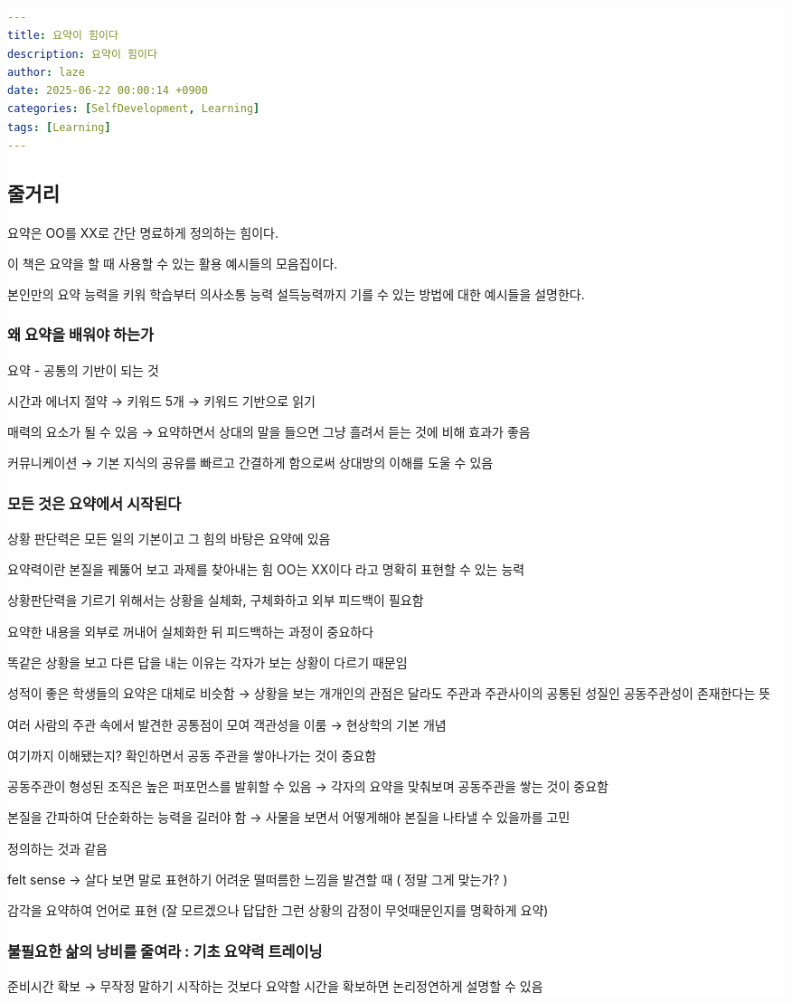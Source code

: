 ```yaml
---
title: 요약이 힘이다
description: 요약이 힘이다
author: laze
date: 2025-06-22 00:00:14 +0900
categories: [SelfDevelopment, Learning]
tags: [Learning]
---
```

## 줄거리

요약은 OO를 XX로 간단 명료하게 정의하는 힘이다.

이 책은 요약을 할 때 사용할 수 있는 활용 예시들의 모음집이다.

본인만의 요약 능력을 키워 학습부터 의사소통 능력 설득능력까지 기를 수 있는 방법에 대한 예시들을 설명한다.

### 왜 요약을 배워야 하는가

요약 - 공통의 기반이 되는 것

시간과 에너지 절약 → 키워드 5개 → 키워드 기반으로 읽기

매력의 요소가 될 수 있음 → 요약하면서 상대의 말을 들으면 그냥 흘려서 듣는 것에 비해 효과가 좋음

커뮤니케이션 → 기본 지식의 공유를 빠르고 간결하게 함으로써 상대방의 이해를 도울 수 있음

### 모든 것은 요약에서 시작된다

상황 판단력은 모든 일의 기본이고 그 힘의 바탕은 요약에 있음

요약력이란 본질을 꿰뚫어 보고 과제를 찾아내는 힘 OO는 XX이다 라고 명확히 표현할 수 있는 능력

상황판단력을 기르기 위해서는 상황을 실체화, 구체화하고 외부 피드백이 필요함

요약한 내용을 외부로 꺼내어 실체화한 뒤 피드백하는 과정이 중요하다

똑같은 상황을 보고 다른 답을 내는 이유는 각자가 보는 상황이 다르기 때문임

성적이 좋은 학생들의 요약은 대체로 비슷함 → 상황을 보는 개개인의 관점은 달라도 주관과 주관사이의 공통된 성질인 공동주관성이 존재한다는 뜻

여러 사람의 주관 속에서 발견한 공통점이 모여 객관성을 이룸 → 현상학의 기본 개념

여기까지 이해됐는지? 확인하면서 공동 주관을 쌓아나가는 것이 중요함

공동주관이 형성된 조직은 높은 퍼포먼스를 발휘할 수 있음 → 각자의 요약을 맞춰보며 공동주관을 쌓는 것이 중요함

본질을 간파하여 단순화하는 능력을 길러야 함 → 사물을 보면서 어떻게해야 본질을 나타낼 수 있을까를 고민

정의하는 것과 같음

felt sense → 살다 보면 말로 표현하기 어려운 떨떠름한 느낌을 발견할 때 ( 정말 그게 맞는가? )

감각을 요약하여 언어로 표현 (잘 모르겠으나 답답한 그런 상황의 감정이 무엇때문인지를 명확하게 요약)

### 불필요한 삶의 낭비를 줄여라 : 기초 요약력 트레이닝

준비시간 확보 → 무작정 말하기 시작하는 것보다 요약할 시간을 확보하면 논리정연하게 설명할 수 있음
